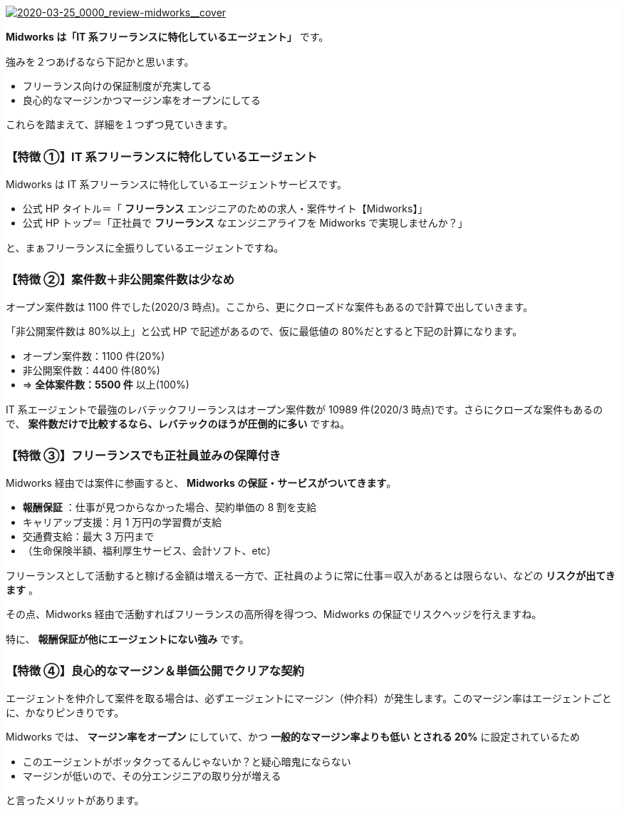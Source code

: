 <a data-flickr-embed="true" href="https://www.flickr.com/photos/snamiki1212/52580922925/in/dateposted-public/" title="2020-03-25_0000_review-midworks__cover"><img src="https://live.staticflickr.com/65535/52580922925_9d62f90bda.jpg" width="500" height="265" alt="2020-03-25_0000_review-midworks__cover"></a><script async src="//embedr.flickr.com/assets/client-code.js" charset="utf-8"></script>


**Midworks は「IT 系フリーランスに特化しているエージェント」** です。

強みを２つあげるなら下記かと思います。

- フリーランス向けの保証制度が充実してる
- 良心的なマージンかつマージン率をオープンにしてる

これらを踏まえて、詳細を１つずつ見ていきます。

### 【特徴 ①】IT 系フリーランスに特化しているエージェント

Midworks は IT 系フリーランスに特化しているエージェントサービスです。

- 公式 HP タイトル＝「 **フリーランス** エンジニアのための求人・案件サイト【Midworks】」
- 公式 HP トップ＝「正社員で **フリーランス** なエンジニアライフを Midworks で実現しませんか？」

と、まぁフリーランスに全振りしているエージェントですね。

### 【特徴 ②】案件数＋非公開案件数は少なめ

オープン案件数は 1100 件でした(2020/3 時点)。ここから、更にクローズドな案件もあるので計算で出していきます。

「非公開案件数は 80%以上」と公式 HP で記述があるので、仮に最低値の 80%だとすると下記の計算になります。

- オープン案件数：1100 件(20%)
- 非公開案件数：4400 件(80%)
- ⇒ **全体案件数：5500 件** 以上(100%)

IT 系エージェントで最強のレバテックフリーランスはオープン案件数が 10989 件(2020/3 時点)です。さらにクローズな案件もあるので、 **案件数だけで比較するなら、レバテックのほうが圧倒的に多い** ですね。

### 【特徴 ③】フリーランスでも正社員並みの保障付き

Midworks 経由では案件に参画すると、 **Midworks の保証・サービスがついてきます**。

- **報酬保証** ：仕事が見つからなかった場合、契約単価の 8 割を支給
- キャリアップ支援：月 1 万円の学習費が支給
- 交通費支給：最大 3 万円まで
- （生命保険半額、福利厚生サービス、会計ソフト、etc）

フリーランスとして活動すると稼げる金額は増える一方で、正社員のように常に仕事＝収入があるとは限らない、などの **リスクが出てきます** 。

その点、Midworks 経由で活動すればフリーランスの高所得を得つつ、Midworks の保証でリスクヘッジを行えますね。

特に、 **報酬保証が他にエージェントにない強み** です。

### 【特徴 ④】良心的なマージン＆単価公開でクリアな契約

エージェントを仲介して案件を取る場合は、必ずエージェントにマージン（仲介料）が発生します。このマージン率はエージェントごとに、かなりピンきりです。

Midworks では、 **マージン率をオープン** にしていて、かつ **一般的なマージン率よりも低い とされる 20%** に設定されているため

- このエージェントがボッタクってるんじゃないか？と疑心暗鬼にならない
- マージンが低いので、その分エンジニアの取り分が増える

と言ったメリットがあります。
